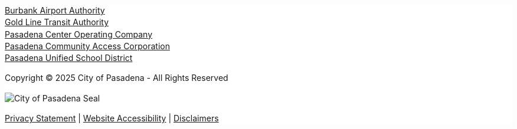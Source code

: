[Burbank Airport Authority](https://hollywoodburbankairport.com/airport-authority)  
[Gold Line Transit Authority](https://www.foothillgoldline.org)  
[Pasadena Center Operating Company](https://www.visitpasadena.com)  
[Pasadena Community Access Corporation](https://www.pasadenamedia.tv)  
[Pasadena Unified School District](https://www.pusd.us)

Copyright © 2025 City of Pasadena - All Rights Reserved

![City of Pasadena Seal](https://www.cityofpasadena.net/mayor/wp-content/themes/copblue/img/pasadena-city-seal-white-sm.png)

[Privacy Statement](https://www.cityofpasadena.net/privacy) | [Website Accessibility](https://www.cityofpasadena.net/website-accessibility) | [Disclaimers](https://www.cityofpasadena.net/disclaimers)